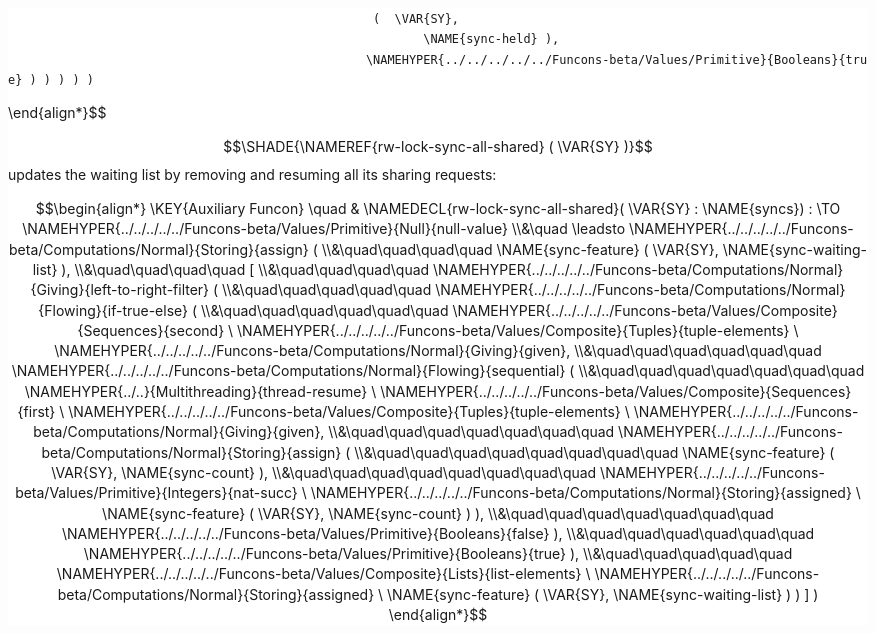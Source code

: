                                                        (  \VAR{SY}, 
                                                              \NAME{sync-held} ), 
                                                      \NAMEHYPER{../../../../../Funcons-beta/Values/Primitive}{Booleans}{true} ) ) ) ) )
\end{align*}$$


$$\SHADE{\NAMEREF{rw-lock-sync-all-shared}
           (  \VAR{SY} )}$$ updates the waiting list by removing and resuming
all its sharing requests:


$$\begin{align*}
  \KEY{Auxiliary Funcon} \quad
  & \NAMEDECL{rw-lock-sync-all-shared}(
                       \VAR{SY} : \NAME{syncs}) 
    :  \TO \NAMEHYPER{../../../../../Funcons-beta/Values/Primitive}{Null}{null-value} \\&\quad
    \leadsto \NAMEHYPER{../../../../../Funcons-beta/Computations/Normal}{Storing}{assign}
               ( \\&\quad\quad\quad\quad \NAME{sync-feature}
                       (  \VAR{SY}, 
                              \NAME{sync-waiting-list} ), \\&\quad\quad\quad\quad
                      [ \\&\quad\quad\quad\quad \NAMEHYPER{../../../../../Funcons-beta/Computations/Normal}{Giving}{left-to-right-filter}
                             ( \\&\quad\quad\quad\quad\quad \NAMEHYPER{../../../../../Funcons-beta/Computations/Normal}{Flowing}{if-true-else}
                                     ( \\&\quad\quad\quad\quad\quad\quad \NAMEHYPER{../../../../../Funcons-beta/Values/Composite}{Sequences}{second} \ 
                                             \NAMEHYPER{../../../../../Funcons-beta/Values/Composite}{Tuples}{tuple-elements} \ 
                                               \NAMEHYPER{../../../../../Funcons-beta/Computations/Normal}{Giving}{given}, \\&\quad\quad\quad\quad\quad\quad
                                            \NAMEHYPER{../../../../../Funcons-beta/Computations/Normal}{Flowing}{sequential}
                                             ( \\&\quad\quad\quad\quad\quad\quad\quad \NAMEHYPER{../..}{Multithreading}{thread-resume} \ 
                                                     \NAMEHYPER{../../../../../Funcons-beta/Values/Composite}{Sequences}{first} \ 
                                                       \NAMEHYPER{../../../../../Funcons-beta/Values/Composite}{Tuples}{tuple-elements} \ 
                                                         \NAMEHYPER{../../../../../Funcons-beta/Computations/Normal}{Giving}{given}, \\&\quad\quad\quad\quad\quad\quad\quad
                                                    \NAMEHYPER{../../../../../Funcons-beta/Computations/Normal}{Storing}{assign}
                                                     ( \\&\quad\quad\quad\quad\quad\quad\quad\quad \NAME{sync-feature}
                                                             (  \VAR{SY}, 
                                                                    \NAME{sync-count} ), \\&\quad\quad\quad\quad\quad\quad\quad\quad
                                                            \NAMEHYPER{../../../../../Funcons-beta/Values/Primitive}{Integers}{nat-succ} \ 
                                                             \NAMEHYPER{../../../../../Funcons-beta/Computations/Normal}{Storing}{assigned} \ 
                                                               \NAME{sync-feature}
                                                                 (  \VAR{SY}, 
                                                                        \NAME{sync-count} ) ), \\&\quad\quad\quad\quad\quad\quad\quad
                                                    \NAMEHYPER{../../../../../Funcons-beta/Values/Primitive}{Booleans}{false} ), \\&\quad\quad\quad\quad\quad\quad
                                            \NAMEHYPER{../../../../../Funcons-beta/Values/Primitive}{Booleans}{true} ), \\&\quad\quad\quad\quad\quad
                                    \NAMEHYPER{../../../../../Funcons-beta/Values/Composite}{Lists}{list-elements} \ 
                                     \NAMEHYPER{../../../../../Funcons-beta/Computations/Normal}{Storing}{assigned} \ 
                                       \NAME{sync-feature}
                                         (  \VAR{SY}, 
                                                \NAME{sync-waiting-list} ) ) ] )
\end{align*}$$



[Funcons-beta]: /CBS-beta/math/Funcons-beta
  "FUNCONS-BETA"
[Unstable-Funcons-beta]: /CBS-beta/math/Unstable-Funcons-beta
  "UNSTABLE-FUNCONS-BETA"
[Languages-beta]: /CBS-beta/math/Languages-beta
  "LANGUAGES-BETA"
[Unstable-Languages-beta]: /CBS-beta/math/Unstable-Languages-beta
  "UNSTABLE-LANGUAGES-BETA"
[CBS-beta]: /CBS-beta
  "CBS-BETA"
[Locks.cbs]: https://github.com/plancomps/CBS-beta/blob/master/Unstable-Funcons-beta/Computations/Threads/Synchronising/Locks/Locks.cbs
  "CBS SOURCE FILE ON GITHUB"
[PLAIN]: /CBS-beta/docs/Unstable-Funcons-beta/Computations/Threads/Synchronising/Locks
  "CBS SOURCE WEB PAGE"
 [PRETTY]: /CBS-beta/math/Unstable-Funcons-beta/Computations/Threads/Synchronising/Locks
  "CBS-KATEX WEB PAGE"
[PDF]: /CBS-beta/math/Unstable-Funcons-beta/Computations/Threads/Synchronising/Locks/Locks.pdf
  "CBS-LATEX PDF FILE"
[PLanCompS Project]: https://plancomps.github.io
  "PROGRAMMING LANGUAGE COMPONENTS AND SPECIFICATIONS PROJECT HOME PAGE"

[Semaphore]: http://pages.cs.wisc.edu/~remzi/OSTEP/threads-sema.pdf
[Shared-exclusive lock]: http://pages.cs.wisc.edu/~remzi/OSTEP/threads-sema.pdf